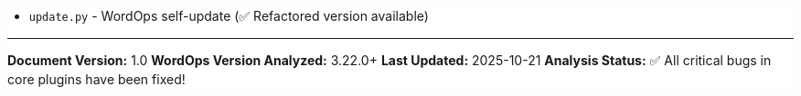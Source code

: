 - `update.py` - WordOps self-update (✅ Refactored version available)

---

**Document Version:** 1.0
**WordOps Version Analyzed:** 3.22.0+
**Last Updated:** 2025-10-21
**Analysis Status:** ✅ All critical bugs in core plugins have been fixed!
